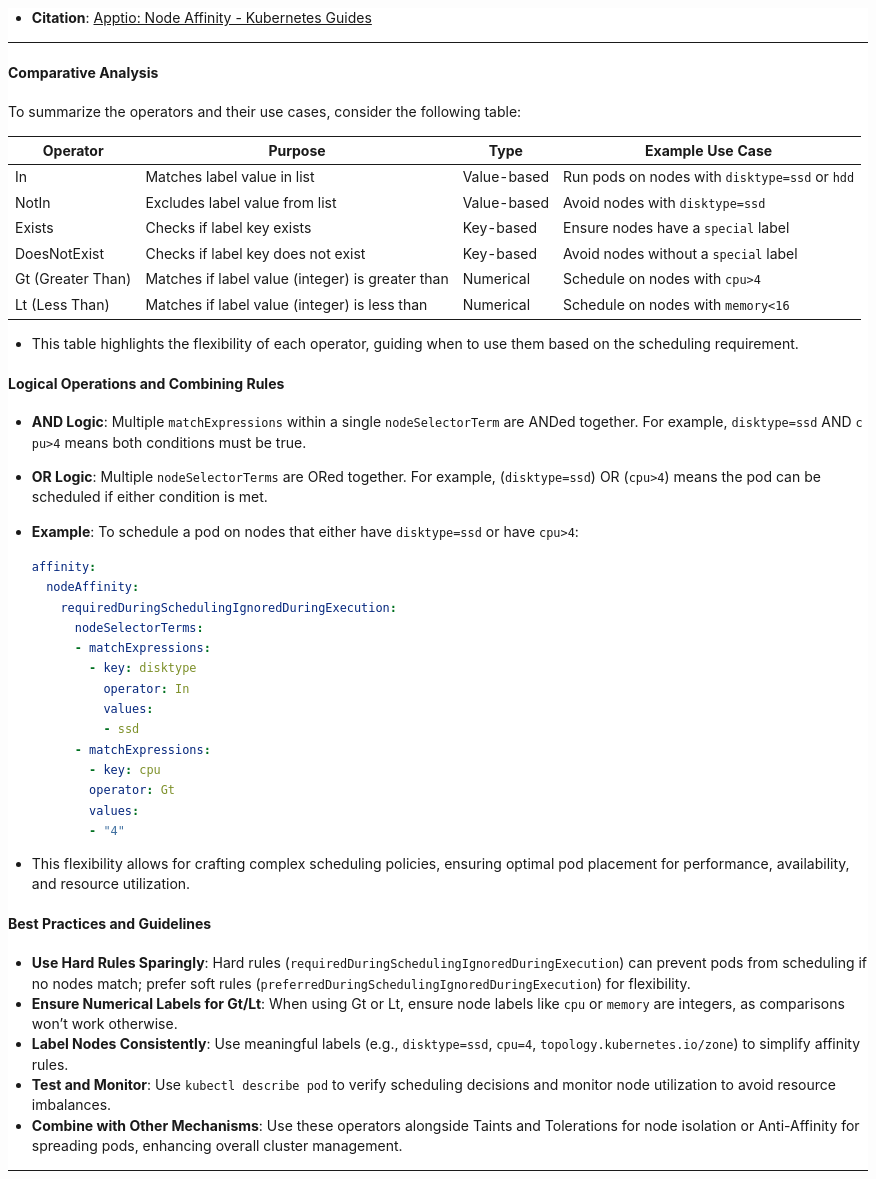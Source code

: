- **Citation**: [Apptio: Node Affinity - Kubernetes Guides](https://www.apptio.com/topics/kubernetes/node-affinity/?src=kc-blog)

---


#### Comparative Analysis
To summarize the operators and their use cases, consider the following table:

| **Operator**    | **Purpose**                                      | **Type**         | **Example Use Case**                                      |
|-----------------|--------------------------------------------------|------------------|----------------------------------------------------------|
| In              | Matches label value in list                     | Value-based      | Run pods on nodes with `disktype=ssd` or `hdd`           |
| NotIn           | Excludes label value from list                  | Value-based      | Avoid nodes with `disktype=ssd`                          |
| Exists          | Checks if label key exists                      | Key-based        | Ensure nodes have a `special` label                      |
| DoesNotExist    | Checks if label key does not exist              | Key-based        | Avoid nodes without a `special` label                    |
| Gt (Greater Than)| Matches if label value (integer) is greater than| Numerical        | Schedule on nodes with `cpu>4`                           |
| Lt (Less Than)  | Matches if label value (integer) is less than   | Numerical        | Schedule on nodes with `memory<16`                       |

- This table highlights the flexibility of each operator, guiding when to use them based on the scheduling requirement.

#### Logical Operations and Combining Rules
- **AND Logic**: Multiple `matchExpressions` within a single `nodeSelectorTerm` are ANDed together. For example, `disktype=ssd` AND `cpu>4` means both conditions must be true.
- **OR Logic**: Multiple `nodeSelectorTerms` are ORed together. For example, (`disktype=ssd`) OR (`cpu>4`) means the pod can be scheduled if either condition is met.
- **Example**: To schedule a pod on nodes that either have `disktype=ssd` or have `cpu>4`:
  ```yaml
  affinity:
    nodeAffinity:
      requiredDuringSchedulingIgnoredDuringExecution:
        nodeSelectorTerms:
        - matchExpressions:
          - key: disktype
            operator: In
            values:
            - ssd
        - matchExpressions:
          - key: cpu
          operator: Gt
          values:
          - "4"
  ```

- This flexibility allows for crafting complex scheduling policies, ensuring optimal pod placement for performance, availability, and resource utilization.

#### Best Practices and Guidelines
- **Use Hard Rules Sparingly**: Hard rules (`requiredDuringSchedulingIgnoredDuringExecution`) can prevent pods from scheduling if no nodes match; prefer soft rules (`preferredDuringSchedulingIgnoredDuringExecution`) for flexibility.
- **Ensure Numerical Labels for Gt/Lt**: When using Gt or Lt, ensure node labels like `cpu` or `memory` are integers, as comparisons won’t work otherwise.
- **Label Nodes Consistently**: Use meaningful labels (e.g., `disktype=ssd`, `cpu=4`, `topology.kubernetes.io/zone`) to simplify affinity rules.
- **Test and Monitor**: Use `kubectl describe pod` to verify scheduling decisions and monitor node utilization to avoid resource imbalances.
- **Combine with Other Mechanisms**: Use these operators alongside Taints and Tolerations for node isolation or Anti-Affinity for spreading pods, enhancing overall cluster management.

---
